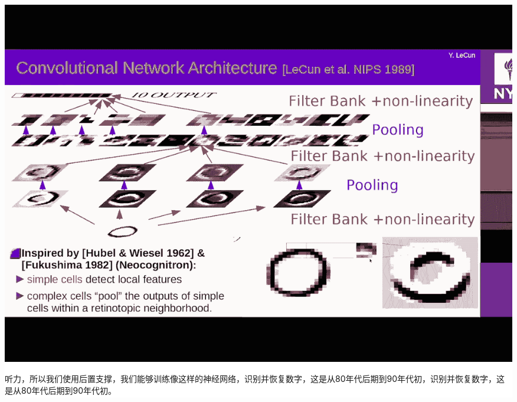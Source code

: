 ![](img/baf12201b38e71a0a8d840cb4b04dc1c_33.png)

听力，所以我们使用后置支撑，我们能够训练像这样的神经网络，识别并恢复数字，这是从80年代后期到90年代初，识别并恢复数字，这是从80年代后期到90年代初。


